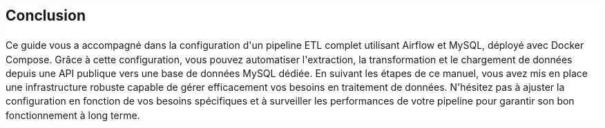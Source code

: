 ## Conclusion

Ce guide vous a accompagné dans la configuration d'un pipeline ETL complet utilisant Airflow et MySQL, déployé avec Docker Compose. Grâce à cette configuration, vous pouvez automatiser l'extraction, la transformation et le chargement de données depuis une API publique vers une base de données MySQL dédiée. En suivant les étapes de ce manuel, vous avez mis en place une infrastructure robuste capable de gérer efficacement vos besoins en traitement de données. N'hésitez pas à ajuster la configuration en fonction de vos besoins spécifiques et à surveiller les performances de votre pipeline pour garantir son bon fonctionnement à long terme.

